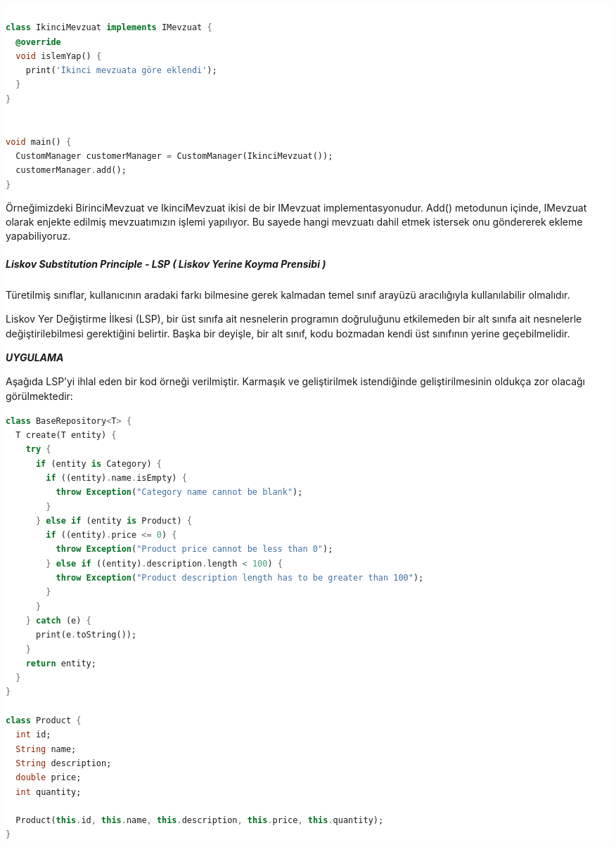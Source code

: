 ```dart

class IkinciMevzuat implements IMevzuat {
  @override
  void islemYap() {
    print('İkinci mevzuata göre eklendi');
  }
}


void main() {
  CustomManager customerManager = CustomManager(IkinciMevzuat());
  customerManager.add();
}
```

Örneğimizdeki BirinciMevzuat ve IkinciMevzuat ikisi de bir IMevzuat implementasyonudur. Add() metodunun içinde, IMevzuat olarak enjekte edilmiş mevzuatımızın işlemi yapılıyor. Bu sayede hangi mevzuatı dahil etmek istersek onu göndererek ekleme yapabiliyoruz.


##### ***Liskov Substitution Principle - LSP ( Liskov Yerine Koyma Prensibi )***
Türetilmiş sınıflar, kullanıcının aradaki farkı bilmesine gerek kalmadan temel sınıf arayüzü aracılığıyla kullanılabilir olmalıdır.
<p>Liskov Yer Değiştirme İlkesi (LSP), bir üst sınıfa ait nesnelerin programın doğruluğunu etkilemeden bir alt sınıfa ait nesnelerle değiştirilebilmesi gerektiğini belirtir. Başka bir deyişle, bir alt sınıf, kodu bozmadan kendi üst sınıfının yerine geçebilmelidir.</p>

***UYGULAMA***
<p></p>
Aşağıda LSP’yi ihlal eden bir kod örneği verilmiştir. Karmaşık ve geliştirilmek istendiğinde geliştirilmesinin oldukça zor olacağı görülmektedir:

```dart
class BaseRepository<T> {
  T create(T entity) {
    try {
      if (entity is Category) {
        if ((entity).name.isEmpty) {
          throw Exception("Category name cannot be blank");
        }
      } else if (entity is Product) {
        if ((entity).price <= 0) {
          throw Exception("Product price cannot be less than 0");
        } else if ((entity).description.length < 100) {
          throw Exception("Product description length has to be greater than 100");
        }
      }
    } catch (e) {
      print(e.toString());
    }
    return entity;
  }
}

class Product {
  int id;
  String name;
  String description;
  double price;
  int quantity;

  Product(this.id, this.name, this.description, this.price, this.quantity);
}

```